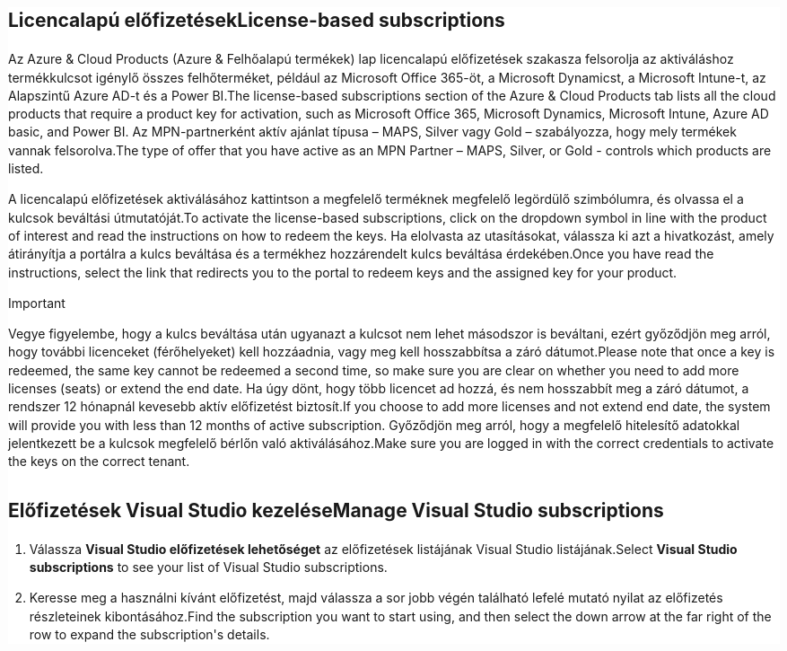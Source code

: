 ## <a name="license-based-subscriptions"></a><span data-ttu-id="63d01-151">Licencalapú előfizetések</span><span class="sxs-lookup"><span data-stu-id="63d01-151">License-based subscriptions</span></span>

<span data-ttu-id="63d01-152">Az Azure & Cloud Products (Azure & Felhőalapú termékek) lap licencalapú előfizetések szakasza felsorolja az aktiváláshoz termékkulcsot igénylő összes felhőterméket, például az Microsoft Office 365-öt, a Microsoft Dynamicst, a Microsoft Intune-t, az Alapszintű Azure AD-t és a Power BI.</span><span class="sxs-lookup"><span data-stu-id="63d01-152">The license-based subscriptions section of the Azure & Cloud Products tab lists all the cloud products that require a product key for activation, such as Microsoft Office 365, Microsoft Dynamics, Microsoft Intune, Azure AD basic, and Power BI.</span></span> <span data-ttu-id="63d01-153">Az MPN-partnerként aktív ajánlat típusa – MAPS, Silver vagy Gold – szabályozza, hogy mely termékek vannak felsorolva.</span><span class="sxs-lookup"><span data-stu-id="63d01-153">The type of offer that you have active as an MPN Partner – MAPS, Silver, or Gold - controls which products are listed.</span></span>

<span data-ttu-id="63d01-154">A licencalapú előfizetések aktiválásához kattintson a megfelelő terméknek megfelelő legördülő szimbólumra, és olvassa el a kulcsok beváltási útmutatóját.</span><span class="sxs-lookup"><span data-stu-id="63d01-154">To activate the license-based subscriptions, click on the dropdown symbol in line with the product of interest and read the instructions on how to redeem the keys.</span></span> <span data-ttu-id="63d01-155">Ha elolvasta az utasításokat, válassza ki azt a hivatkozást, amely átirányítja a portálra a kulcs beváltása és a termékhez hozzárendelt kulcs beváltása érdekében.</span><span class="sxs-lookup"><span data-stu-id="63d01-155">Once you have read the instructions, select the link that redirects you to the portal to redeem keys and the assigned key for your product.</span></span>

>[!IMPORTANT]
><span data-ttu-id="63d01-156">Vegye figyelembe, hogy a kulcs beváltása után ugyanazt a kulcsot nem lehet másodszor is beváltani, ezért győződjön meg arról, hogy további licenceket (férőhelyeket) kell hozzáadnia, vagy meg kell hosszabbítsa a záró dátumot.</span><span class="sxs-lookup"><span data-stu-id="63d01-156">Please note that once a key is redeemed, the same key cannot be redeemed a second time, so make sure you are clear on whether you need to add more licenses (seats) or extend the end date.</span></span> <span data-ttu-id="63d01-157">Ha úgy dönt, hogy több licencet ad hozzá, és nem hosszabbít meg a záró dátumot, a rendszer 12 hónapnál kevesebb aktív előfizetést biztosít.</span><span class="sxs-lookup"><span data-stu-id="63d01-157">If you choose to add more licenses and not extend end date, the system will provide you with less than 12 months of active subscription.</span></span> <span data-ttu-id="63d01-158">Győződjön meg arról, hogy a megfelelő hitelesítő adatokkal jelentkezett be a kulcsok megfelelő bérlőn való aktiválásához.</span><span class="sxs-lookup"><span data-stu-id="63d01-158">Make sure you are logged in with the correct credentials to activate the keys on the correct tenant.</span></span>

## <a name="manage-visual-studio-subscriptions"></a><span data-ttu-id="63d01-159">Előfizetések Visual Studio kezelése</span><span class="sxs-lookup"><span data-stu-id="63d01-159">Manage Visual Studio subscriptions</span></span>

1. <span data-ttu-id="63d01-160">Válassza **Visual Studio előfizetések lehetőséget** az előfizetések listájának Visual Studio listájának.</span><span class="sxs-lookup"><span data-stu-id="63d01-160">Select **Visual Studio subscriptions** to see your list of Visual Studio subscriptions.</span></span>

2. <span data-ttu-id="63d01-161">Keresse meg a használni kívánt előfizetést, majd válassza a sor jobb végén található lefelé mutató nyilat az előfizetés részleteinek kibontásához.</span><span class="sxs-lookup"><span data-stu-id="63d01-161">Find the subscription you want to start using, and then select the down arrow at the far right of the row to expand the subscription's details.</span></span>
